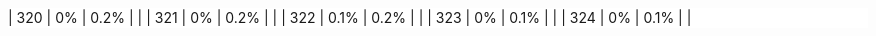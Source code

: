 | 320 | 0% | 0.2% |  |
| 321 | 0% | 0.2% |  |
| 322 | 0.1% | 0.2% |  |
| 323 | 0% | 0.1% |  |
| 324 | 0% | 0.1% |  |
